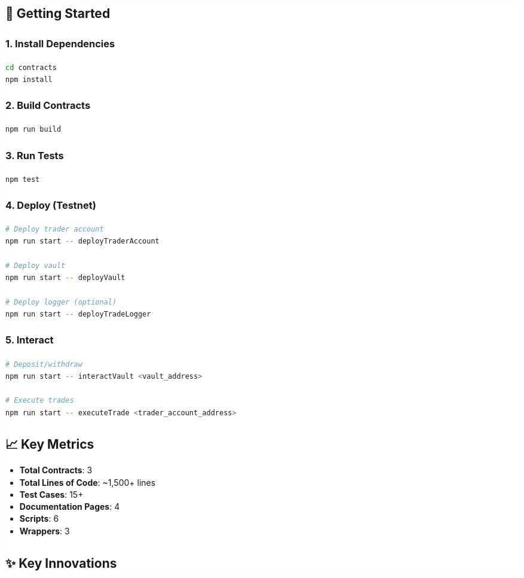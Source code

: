 ## 🚦 Getting Started

### 1. Install Dependencies
```bash
cd contracts
npm install
```

### 2. Build Contracts
```bash
npm run build
```

### 3. Run Tests
```bash
npm test
```

### 4. Deploy (Testnet)
```bash
# Deploy trader account
npm run start -- deployTraderAccount

# Deploy vault
npm run start -- deployVault

# Deploy logger (optional)
npm run start -- deployTradeLogger
```

### 5. Interact
```bash
# Deposit/withdraw
npm run start -- interactVault <vault_address>

# Execute trades
npm run start -- executeTrade <trader_account_address>
```

## 📈 Key Metrics

- **Total Contracts**: 3
- **Total Lines of Code**: ~1,500+ lines
- **Test Cases**: 15+
- **Documentation Pages**: 4
- **Scripts**: 6
- **Wrappers**: 3

## ✨ Key Innovations
